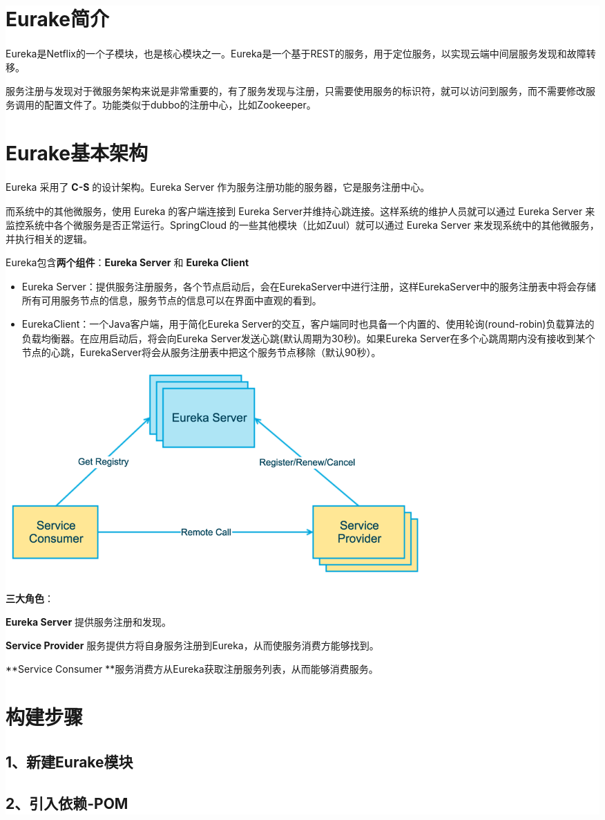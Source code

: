 # Eurake简介

Eureka是Netflix的一个子模块，也是核心模块之一。Eureka是一个基于REST的服务，用于定位服务，以实现云端中间层服务发现和故障转移。

服务注册与发现对于微服务架构来说是非常重要的，有了服务发现与注册，只需要使用服务的标识符，就可以访问到服务，而不需要修改服务调用的配置文件了。功能类似于dubbo的注册中心，比如Zookeeper。

# Eurake基本架构

Eureka 采用了 **C-S** 的设计架构。Eureka Server 作为服务注册功能的服务器，它是服务注册中心。

而系统中的其他微服务，使用 Eureka 的客户端连接到 Eureka Server并维持心跳连接。这样系统的维护人员就可以通过 Eureka Server 来监控系统中各个微服务是否正常运行。SpringCloud 的一些其他模块（比如Zuul）就可以通过 Eureka Server 来发现系统中的其他微服务，并执行相关的逻辑。

Eureka包含**两个组件**：**Eureka Server** 和 **Eureka Client** 

- Eureka Server：提供服务注册服务，各个节点启动后，会在EurekaServer中进行注册，这样EurekaServer中的服务注册表中将会存储所有可用服务节点的信息，服务节点的信息可以在界面中直观的看到。

- EurekaClient：一个Java客户端，用于简化Eureka Server的交互，客户端同时也具备一个内置的、使用轮询(round-robin)负载算法的负载均衡器。在应用启动后，将会向Eureka Server发送心跳(默认周期为30秒)。如果Eureka Server在多个心跳周期内没有接收到某个节点的心跳，EurekaServer将会从服务注册表中把这个服务节点移除（默认90秒）。

![image-20211018101821617](images/image-20211018101821617.png)

**三大角色**：

**Eureka Server** 提供服务注册和发现。

**Service Provider** 服务提供方将自身服务注册到Eureka，从而使服务消费方能够找到。

**Service Consumer **服务消费方从Eureka获取注册服务列表，从而能够消费服务。

# 构建步骤

## 1、新建Eurake模块

## 2、引入依赖-POM
